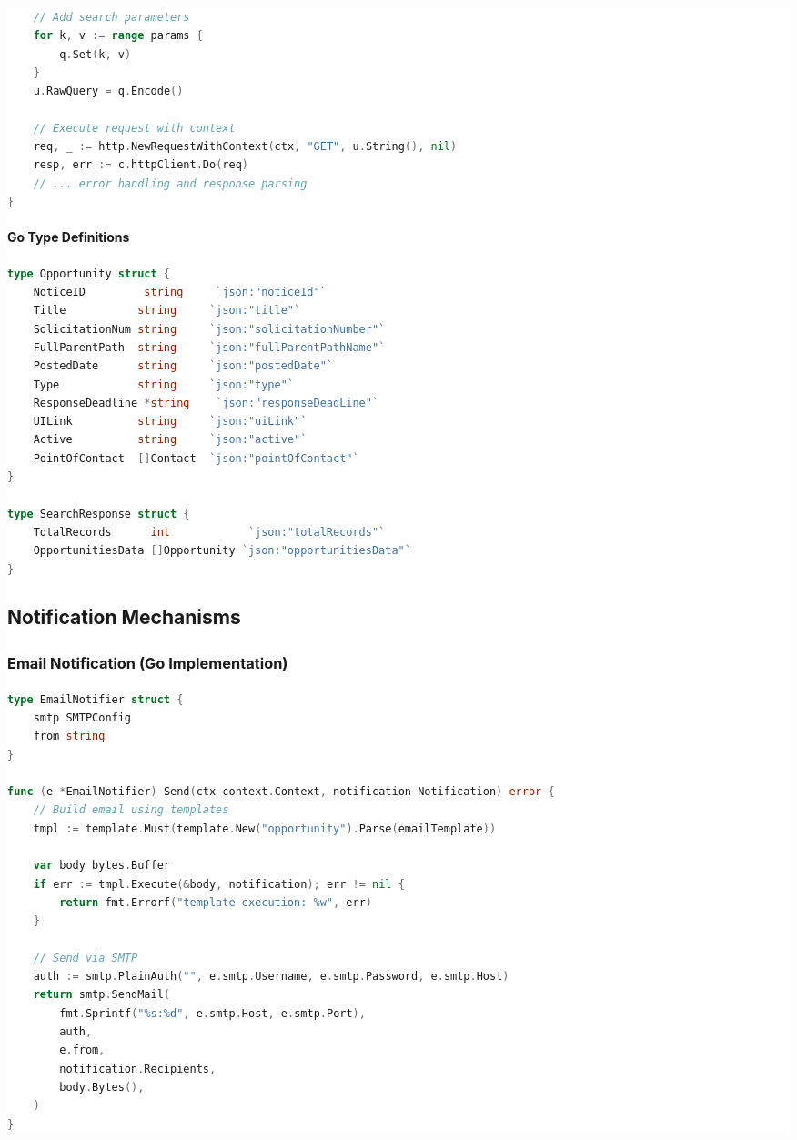 ```go
    // Add search parameters
    for k, v := range params {
        q.Set(k, v)
    }
    u.RawQuery = q.Encode()
    
    // Execute request with context
    req, _ := http.NewRequestWithContext(ctx, "GET", u.String(), nil)
    resp, err := c.httpClient.Do(req)
    // ... error handling and response parsing
}
```

#### Go Type Definitions
```go
type Opportunity struct {
    NoticeID         string     `json:"noticeId"`
    Title           string     `json:"title"`
    SolicitationNum string     `json:"solicitationNumber"`
    FullParentPath  string     `json:"fullParentPathName"`
    PostedDate      string     `json:"postedDate"`
    Type            string     `json:"type"`
    ResponseDeadline *string    `json:"responseDeadLine"`
    UILink          string     `json:"uiLink"`
    Active          string     `json:"active"`
    PointOfContact  []Contact  `json:"pointOfContact"`
}

type SearchResponse struct {
    TotalRecords      int            `json:"totalRecords"`
    OpportunitiesData []Opportunity `json:"opportunitiesData"`
}
```

## Notification Mechanisms

### Email Notification (Go Implementation)
```go
type EmailNotifier struct {
    smtp SMTPConfig
    from string
}

func (e *EmailNotifier) Send(ctx context.Context, notification Notification) error {
    // Build email using templates
    tmpl := template.Must(template.New("opportunity").Parse(emailTemplate))
    
    var body bytes.Buffer
    if err := tmpl.Execute(&body, notification); err != nil {
        return fmt.Errorf("template execution: %w", err)
    }
    
    // Send via SMTP
    auth := smtp.PlainAuth("", e.smtp.Username, e.smtp.Password, e.smtp.Host)
    return smtp.SendMail(
        fmt.Sprintf("%s:%d", e.smtp.Host, e.smtp.Port),
        auth,
        e.from,
        notification.Recipients,
        body.Bytes(),
    )
}
```